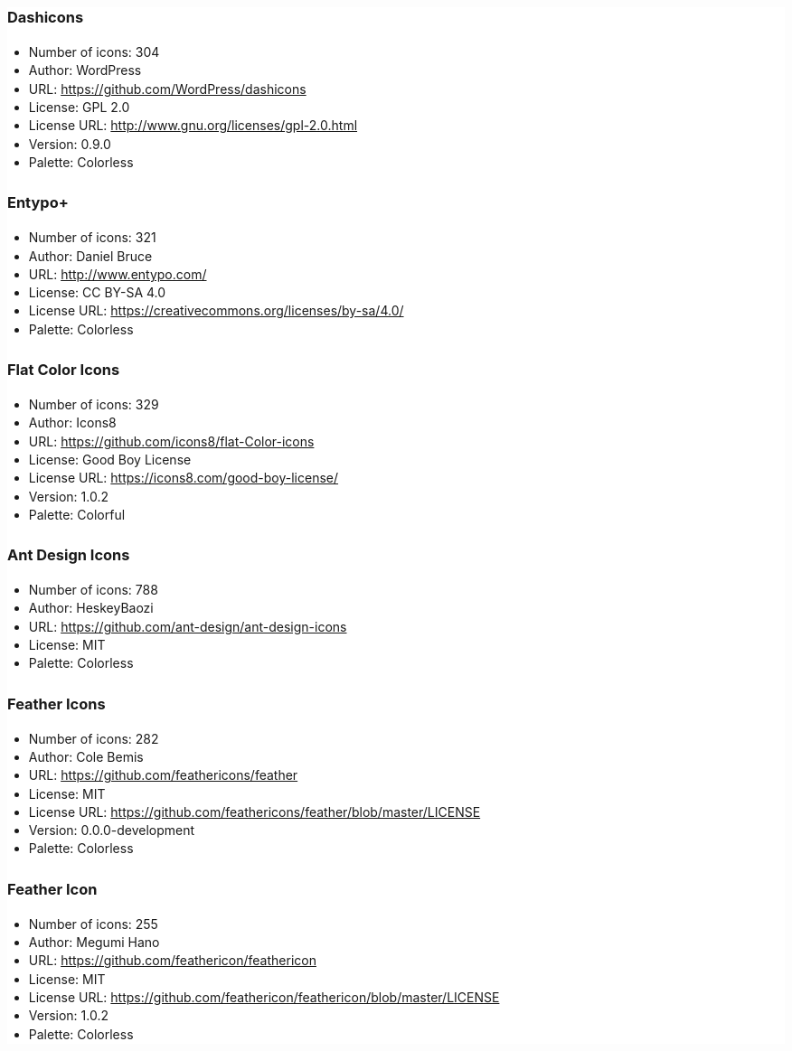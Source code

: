 
### Dashicons
* Number of icons: 304
* Author: WordPress
* URL: https://github.com/WordPress/dashicons
* License: GPL 2.0
* License URL: http://www.gnu.org/licenses/gpl-2.0.html
* Version: 0.9.0
* Palette: Colorless


### Entypo+
* Number of icons: 321
* Author: Daniel Bruce
* URL: http://www.entypo.com/
* License: CC BY-SA 4.0
* License URL: https://creativecommons.org/licenses/by-sa/4.0/
* Palette: Colorless


### Flat Color Icons
* Number of icons: 329
* Author: Icons8
* URL: https://github.com/icons8/flat-Color-icons
* License: Good Boy License
* License URL: https://icons8.com/good-boy-license/
* Version: 1.0.2
* Palette: Colorful


### Ant Design Icons
* Number of icons: 788
* Author: HeskeyBaozi
* URL: https://github.com/ant-design/ant-design-icons
* License: MIT
* Palette: Colorless


### Feather Icons
* Number of icons: 282
* Author: Cole Bemis
* URL: https://github.com/feathericons/feather
* License: MIT
* License URL: https://github.com/feathericons/feather/blob/master/LICENSE
* Version: 0.0.0-development
* Palette: Colorless


### Feather Icon
* Number of icons: 255
* Author: Megumi Hano
* URL: https://github.com/feathericon/feathericon
* License: MIT
* License URL: https://github.com/feathericon/feathericon/blob/master/LICENSE
* Version: 1.0.2
* Palette: Colorless
